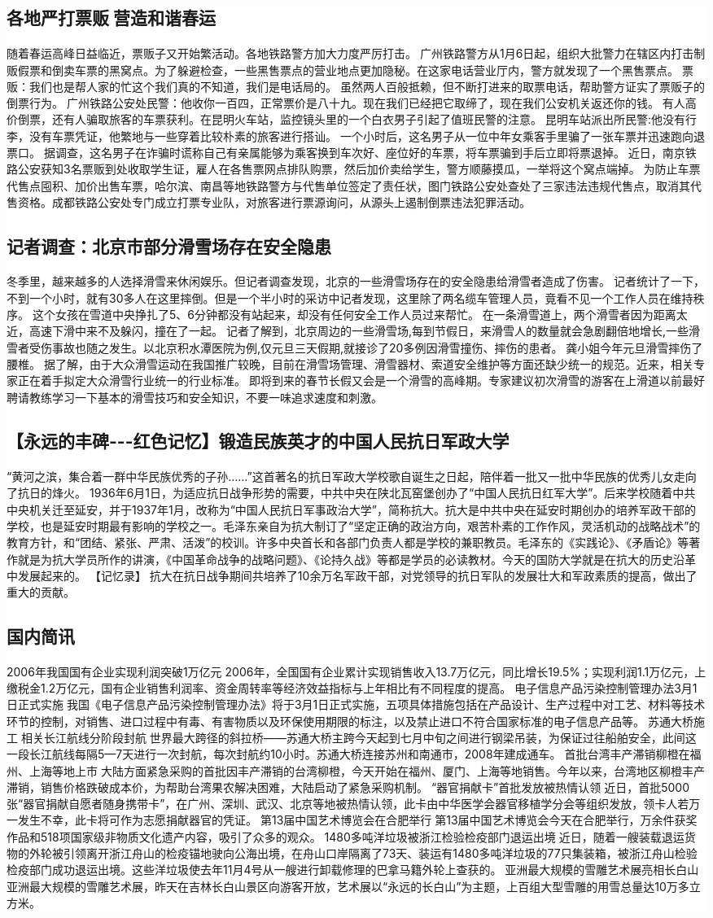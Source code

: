 
## 各地严打票贩 营造和谐春运


随着春运高峰日益临近，票贩子又开始繁活动。各地铁路警方加大力度严厉打击。
广州铁路警方从1月6日起，组织大批警力在辖区内打击制贩假票和倒卖车票的黑窝点。为了躲避检查，一些黑售票点的营业地点更加隐秘。在这家电话营业厅内，警方就发现了一个黑售票点。
票贩：我们也是帮人家的忙这个我们真的不知道，我们是电话局的。
虽然两人百般抵赖，但不断打进来的取票电话，帮助警方证实了票贩子的倒票行为。
广州铁路公安处民警：他收你一百四，正常票价是八十九。现在我们已经把它取缔了，现在我们公安机关返还你的钱。
有人高价倒票，还有人骗取旅客的车票获利。在昆明火车站，监控镜头里的一个白衣男子引起了值班民警的注意。
昆明车站派出所民警:他没有行李，没有车票凭证，他繁地与一些穿着比较朴素的旅客进行搭讪。
一个小时后，这名男子从一位中年女乘客手里骗了一张车票并迅速跑向退票口。
据调查，这名男子在诈骗时谎称自己有亲属能够为乘客换到车次好、座位好的车票，将车票骗到手后立即将票退掉。
近日，南京铁路公安获知3名票贩到处收取学生证，雇人在各售票网点排队购票，然后加价卖给学生，警方顺藤摸瓜，一举将这个窝点端掉。
为防止车票代售点囤积、加价出售车票，哈尔滨、南昌等地铁路警方与代售单位签定了责任状，图门铁路公安处查处了三家违法违规代售点，取消其代售资格。成都铁路公安处专门成立打票专业队，对旅客进行票源询问，从源头上遏制倒票违法犯罪活动。


## 记者调查：北京市部分滑雪场存在安全隐患


冬季里，越来越多的人选择滑雪来休闲娱乐。但记者调查发现，北京的一些滑雪场存在的安全隐患给滑雪者造成了伤害。
记者统计了一下，不到一个小时，就有30多人在这里摔倒。但是一个半小时的采访中记者发现，这里除了两名缆车管理人员，竟看不见一个工作人员在维持秩序。
这个女孩在雪道中央挣扎了5、6分钟都没有站起来，却没有任何安全工作人员过来帮忙。
在一条滑雪道上，两个滑雪者因为距离太近，高速下滑中来不及躲闪，撞在了一起。
记者了解到，北京周边的一些滑雪场,每到节假日，来滑雪人的数量就会急剧翻倍地增长,一些滑雪者受伤事故也随之发生。以北京积水潭医院为例,仅元旦三天假期,就接诊了20多例因滑雪撞伤、摔伤的患者。
龚小姐今年元旦滑雪摔伤了腰椎。
据了解，由于大众滑雪运动在我国推广较晚，目前在滑雪场管理、滑雪器材、索道安全维护等方面还缺少统一的规范。近来，相关专家正在着手拟定大众滑雪行业统一的行业标准。
即将到来的春节长假又会是一个滑雪的高峰期。专家建议初次滑雪的游客在上滑道以前最好聘请教练学习一下基本的滑雪技巧和安全知识，不要一味追求速度和刺激。


## 【永远的丰碑---红色记忆】锻造民族英才的中国人民抗日军政大学


“黄河之滨，集合着一群中华民族优秀的子孙……”这首著名的抗日军政大学校歌自诞生之日起，陪伴着一批又一批中华民族的优秀儿女走向了抗日的烽火。
1936年6月1日，为适应抗日战争形势的需要，中共中央在陕北瓦窑堡创办了“中国人民抗日红军大学”。后来学校随着中共中央机关迁至延安，并于1937年1月，改称为“中国人民抗日军事政治大学”，简称抗大。抗大是中共中央在延安时期创办的培养军政干部的学校，也是延安时期最有影响的学校之一。毛泽东亲自为抗大制订了“坚定正确的政治方向，艰苦朴素的工作作风，灵活机动的战略战术”的教育方针，和“团结、紧张、严肃、活泼”的校训。许多中央首长和各部门负责人都是学校的兼职教员。毛泽东的《实践论》、《矛盾论》等著作就是为抗大学员所作的讲演，《中国革命战争的战略问题》、《论持久战》等都是学员的必读教材。今天的国防大学就是在抗大的历史沿革中发展起来的。
【记忆录】
抗大在抗日战争期间共培养了10余万名军政干部，对党领导的抗日军队的发展壮大和军政素质的提高，做出了重大的贡献。


## 国内简讯


2006年我国国有企业实现利润突破1万亿元
2006年，全国国有企业累计实现销售收入13.7万亿元，同比增长19.5%；实现利润1.1万亿元，上缴税金1.2万亿元，国有企业销售利润率、资金周转率等经济效益指标与上年相比有不同程度的提高。
电子信息产品污染控制管理办法3月1日正式实施
我国《电子信息产品污染控制管理办法》将于3月1日正式实施，五项具体措施包括在产品设计、生产过程中对工艺、材料等技术环节的控制，对销售、进口过程中有毒、有害物质以及环保使用期限的标注，以及禁止进口不符合国家标准的电子信息产品等。
苏通大桥施工 相关长江航线分阶段封航
世界最大跨径的斜拉桥——苏通大桥主跨今天起到七月中旬之间进行钢梁吊装，为保证过往船舶安全，此间这一段长江航线每隔5—7天进行一次封航，每次封航约10小时。苏通大桥连接苏州和南通市，2008年建成通车。
首批台湾丰产滞销柳橙在福州、上海等地上市
大陆方面紧急采购的首批因丰产滞销的台湾柳橙，今天开始在福州、厦门、上海等地销售。今年以来，台湾地区柳橙丰产滞销，销售价格跌破成本价，为帮助台湾果农解决困难，大陆启动了紧急采购机制。
“器官捐献卡”首批发放被热情认领
近日，首批5000张“器官捐献自愿者随身携带卡”，在广州、深圳、武汉、北京等地被热情认领，此卡由中华医学会器官移植学分会等组织发放，领卡人若万一发生不幸，此卡将可作为志愿捐献器官的凭证。 
第13届中国艺术博览会在合肥举行
第13届中国艺术博览会今天在合肥举行，万余件获奖作品和518项国家级非物质文化遗产内容，吸引了众多的观众。
1480多吨洋垃圾被浙江检验检疫部门退运出境
近日，随着一艘装载退运货物的外轮被引领离开浙江舟山的检疫锚地驶向公海出境，在舟山口岸隔离了73天、装运有1480多吨洋垃圾的77只集装箱，被浙江舟山检验检疫部门成功退运出境。这些洋垃圾使去年11月4号从一艘进行卸载修理的巴拿马籍外轮上查获的。 
亚洲最大规模的雪雕艺术展亮相长白山
亚洲最大规模的雪雕艺术展，昨天在吉林长白山景区向游客开放，艺术展以“永远的长白山”为主题，上百组大型雪雕的用雪总量达10万多立方米。
